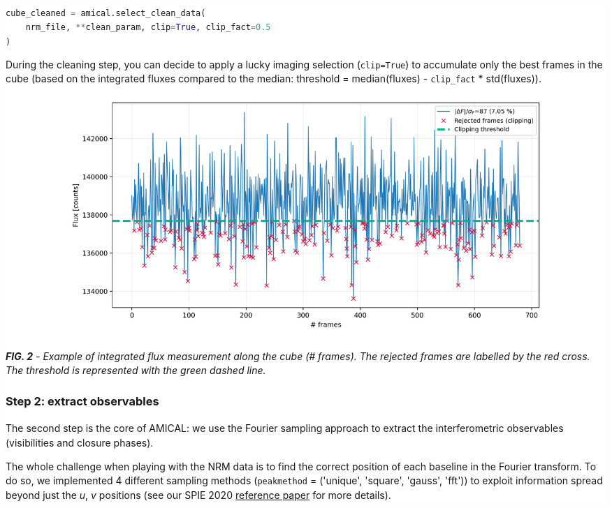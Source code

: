 ```python
cube_cleaned = amical.select_clean_data(
    nrm_file, **clean_param, clip=True, clip_fact=0.5
)
```

During the cleaning step, you can decide to apply a lucky imaging selection
(`clip=True`) to accumulate only the best frames in the cube (based on the
integrated fluxes compared to the median: threshold = median(fluxes) -
`clip_fact` * std(fluxes)).

<p align="center">
<img src="Figures/clipping.png" width="80%"/>
</p>

***FIG. 2** - Example of integrated flux measurement along the cube (# frames).
The rejected frames are labelled by the red cross. The threshold is represented
with the green dashed line.*

### Step 2: extract observables

The second step is the core of AMICAL: we use the Fourier sampling approach to
extract the interferometric observables (visibilities and closure phases).

The whole challenge when playing with the NRM data is to find the correct
position of each baseline in the Fourier transform. To do so, we implemented 4
different sampling methods (`peakmethod` = ('unique', 'square', 'gauss', 'fft'))
to exploit information spread beyond just the _u_, _v_ positions (see
our SPIE 2020 [reference
paper](https://ui.adsabs.harvard.edu/abs/2020SPIE11446E..11S/abstract) for more
details).
